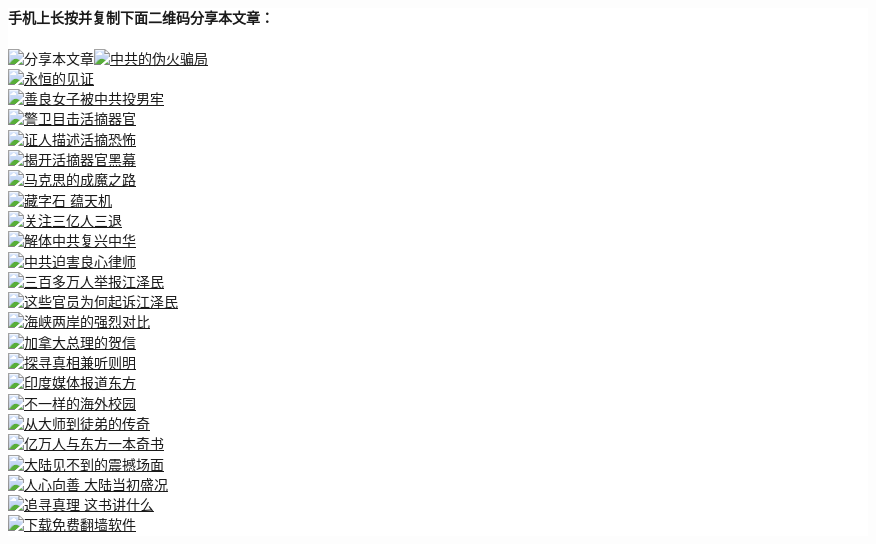 <strong>手机上长按并复制下面二维码分享本文章：</strong><br><br><img src="https://quickchart.io/qr?size=256&text=https://github.com/1992513/djy/blob/master/gb/24/1/8/n14153857.md%231" title="分享本文章"></td><td VALIGN=TOP><a href="https://github.com/1992513/djy/blob/master/gb/16/1/21/n4622075.md?dfh#1" target="_blank"><img src="https://raw.githubusercontent.com/1992513/djy/master/gb/300/wei-f1.jpg" title="中共的伪火骗局"  alt="中共的伪火骗局"></a><br><a href="https://github.com/1992513/www/blob/master/README.md?dfh#9" target="_blank"><img src="https://raw.githubusercontent.com/1992513/djy/master/gb/300/yong-h.jpg" title="永恒的见证"  alt="永恒的见证"></a><br><a href="https://github.com/1992513/djy/blob/master/gb/13/9/29/n3974789.md?dfh#1" target="_blank"><img src="https://raw.githubusercontent.com/1992513/djy/master/gb/300/shang-lnz.jpg" title="善良女子被中共投男牢"  alt="善良女子被中共投男牢"></a><br><a href="https://github.com/1992513/djy/blob/master/gb/16/3/16/n4663449.md?dfh#1" target="_blank"><img src="https://raw.githubusercontent.com/1992513/djy/master/gb/300/huo-z3.jpg" title="警卫目击活摘器官"  alt="警卫目击活摘器官"></a><br><a href="https://github.com/1992513/djy/blob/master/gb/16/8/7/n8177641.md?dfh#1" target="_blank"><img src="https://raw.githubusercontent.com/1992513/djy/master/gb/300/huo-z4.jpg" title="证人描述活摘恐怖"  alt="证人描述活摘恐怖"></a><br><a href="https://github.com/1992513/djy/blob/master/gb/10/4/19/n2881569.md?dfh#1" target="_blank"><img src="https://raw.githubusercontent.com/1992513/djy/master/gb/300/huo-z1.jpg" title="揭开活摘器官黑幕"  alt="揭开活摘器官黑幕"></a><br><a href="https://github.com/1992513/djy/blob/master/gb/10/11/7/n3077476.md?dfh#1" target="_blank"><img src="https://raw.githubusercontent.com/1992513/djy/master/gb/300/ma-ks.jpg" title="马克思的成魔之路"  alt="马克思的成魔之路"></a><br><a href="https://github.com/1992513/djy/blob/master/gb/14/6/9/n4173977.md?dfh#1" target="_blank"><img src="https://raw.githubusercontent.com/1992513/djy/master/gb/300/chang-zs.jpg" title="藏字石 蕴天机"  alt="藏字石 蕴天机"></a><br><a href="https://github.com/1992513/djy/blob/master/gb/18/5/10/n10381511.md?dfh#1" target="_blank"><img src="https://raw.githubusercontent.com/1992513/djy/master/gb/300/st1.jpg" title="关注三亿人三退"  alt="关注三亿人三退"></a><br><a href="https://github.com/1992513/djy/blob/master/gb/18/3/21/n10237682.md?dfh#1" target="_blank"><img src="https://raw.githubusercontent.com/1992513/djy/master/gb/300/jie-t.jpg" title="解体中共复兴中华"  alt="解体中共复兴中华"></a><br><a href="https://github.com/1992513/djy/blob/master/gb/9/2/9/n2422991.md?dfh#1" target="_blank"><img src="https://raw.githubusercontent.com/1992513/djy/master/gb/300/gao-zs.jpg" title="中共迫害良心律师"  alt="中共迫害良心律师"></a><br><a href="https://github.com/1992513/djy/blob/master/gb/18/12/9/n10900044.md?dfh#1" target="_blank"><img src="https://raw.githubusercontent.com/1992513/djy/master/gb/300/sj1.jpg" title="三百多万人举报江泽民"  alt="三百多万人举报江泽民"></a><br><a href="https://github.com/1992513/djy/blob/master/gb/18/8/28/n10672014.md?dfh#1" target="_blank"><img src="https://raw.githubusercontent.com/1992513/djy/master/gb/300/sj2.jpg" title="这些官员为何起诉江泽民"  alt="这些官员为何起诉江泽民"></a><br><a href="https://github.com/1992513/djy/blob/master/gb/8/12/18/n2367165.md?dfh#1" target="_blank"><img src="https://raw.githubusercontent.com/1992513/djy/master/gb/300/liangan.jpg" title="海峡两岸的强烈对比"  alt="海峡两岸的强烈对比"></a><br><a href="https://github.com/1992513/djy/blob/master/gb/15/12/10/n4593139.md?dfh#1" target="_blank"><img src="https://raw.githubusercontent.com/1992513/djy/master/gb/300/jia-ndzl.jpg" title="加拿大总理的贺信"  alt="加拿大总理的贺信"></a><br><a href="https://github.com/1992513/djy/blob/master/gb/11/6/17/n3289382.md?dfh#1" target="_blank"><img src="https://raw.githubusercontent.com/1992513/djy/master/gb/300/xiao-wd.jpg" title="探寻真相兼听则明"  alt="探寻真相兼听则明"></a><br><a href="https://github.com/1992513/djy/blob/master/gb/18/10/27/n10812623.md?dfh#1" target="_blank"><img src="https://raw.githubusercontent.com/1992513/djy/master/gb/300/yindu.jpg" title="印度媒体报道东方"  alt="印度媒体报道东方"></a><br><a href="https://github.com/1992513/djy/blob/master/gb/18/6/9/n10469652.md?dfh#1" target="_blank"><img src="https://raw.githubusercontent.com/1992513/djy/master/gb/300/xie-j.jpg" title="不一样的海外校园"  alt="不一样的海外校园"></a><br><a href="https://github.com/1992513/djy/blob/master/gb/7/4/5/n1669415.md?dfh#1" target="_blank"><img src="https://raw.githubusercontent.com/1992513/djy/master/gb/300/li-up.jpg" title="从大师到徒弟的传奇"  alt="从大师到徒弟的传奇"></a><br><a href="https://github.com/1992513/djy/blob/master/gb/17/5/26/n9191512.md?dfh#1" target="_blank"><img src="https://raw.githubusercontent.com/1992513/djy/master/gb/300/zfl2.jpg" title="亿万人与东方一本奇书"  alt="亿万人与东方一本奇书"></a><br><a href="https://github.com/1992513/djy/blob/master/gb/13/11/27/n4020290.md?dfh#1" target="_blank"><img src="https://raw.githubusercontent.com/1992513/djy/master/gb/300/zhen-h.jpg" title="大陆见不到的震撼场面"  alt="大陆见不到的震撼场面"></a><br><a href="https://github.com/1992513/djy/blob/master/gb/15/7/17/n4482910.md?dfh#1" target="_blank"><img src="https://raw.githubusercontent.com/1992513/djy/master/gb/300/dalu-sk.jpg" title="人心向善 大陆当初盛况"  alt="人心向善 大陆当初盛况"></a><br><a href="https://github.com/1992513/djy/blob/master/gb/19/1/5/n10955468.md?dfh#1" target="_blank"><img src="https://raw.githubusercontent.com/1992513/djy/master/gb/300/zfl1.jpg" title="追寻真理 这书讲什么"  alt="追寻真理 这书讲什么"></a><br><a href="https://github.com/1992513/www/blob/master/README.md?dfh#1" target="_blank"><img src="https://raw.githubusercontent.com/1992513/djy/master/gb/300/fq1.jpg" title="下载免费翻墙软件"  alt="下载免费翻墙软件"></a><br></td></tr></table>
